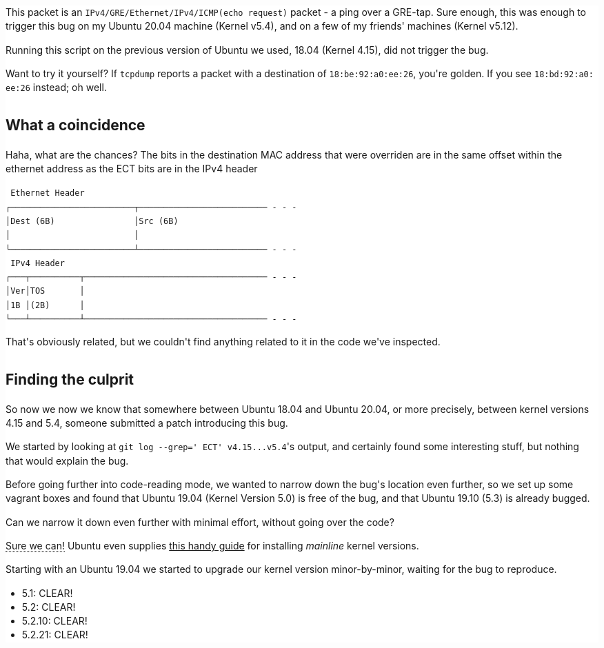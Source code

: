 This packet is an `IPv4/GRE/Ethernet/IPv4/ICMP(echo request)` packet - a ping over a GRE-tap.
Sure enough, this was enough to trigger this bug on my Ubuntu 20.04 machine (Kernel v5.4), and on a few of my friends' machines (Kernel v5.12).

Running this script on the previous version of Ubuntu we used, 18.04 (Kernel 4.15), did not trigger the bug.

Want to try it yourself? If `tcpdump` reports a packet with a destination of `18:be:92:a0:ee:26`, you're golden.
If you see `18:bd:92:a0:ee:26` instead; oh well.

## What a coincidence ##

Haha, what are the chances? The bits in the destination MAC address that were overriden are in the same offset within the ethernet address as the ECT bits are in the IPv4 header

```
 Ethernet Header
┌─────────────────────────┬────────────────────────── - - -
│Dest (6B)                │Src (6B)
│                         │
└─────────────────────────┴────────────────────────── - - -
 IPv4 Header
┌───┬──────────┬───────────────────────────────────── - - -
│Ver│TOS       │
│1B │(2B)      │
└───┴──────────┴───────────────────────────────────── - - -
```

That's obviously related, but we couldn't find anything related to it in the code we've inspected.

## Finding the culprit ##
So now we now we know that somewhere between Ubuntu 18.04 and Ubuntu 20.04, or more precisely, between kernel versions 4.15 and 5.4,
someone submitted a patch introducing this bug.

We started by looking at `git log --grep=' ECT' v4.15...v5.4`'s output, and certainly found some interesting stuff,
but nothing that would explain the bug.

Before going further into code-reading mode, we wanted to narrow down the bug's location even further, so we set up some vagrant boxes and
found that Ubuntu 19.04 (Kernel Version 5.0) is free of the bug, and that Ubuntu 19.10 (5.3) is already bugged.

Can we narrow it down even further with minimal effort, without going over the code?

<span title="Narrator: they couldn't" style="border-bottom: 1px dotted #000;">Sure we can!</span>
Ubuntu even supplies [this handy guide](https://wiki.ubuntu.com/Kernel/MainlineBuilds) for installing *mainline* kernel versions.

Starting with an Ubuntu 19.04 we started to upgrade our kernel version minor-by-minor, waiting for the bug to reproduce.
 - 5.1: CLEAR!
 - 5.2: CLEAR!
 - 5.2.10: CLEAR!
 - 5.2.21: CLEAR!
